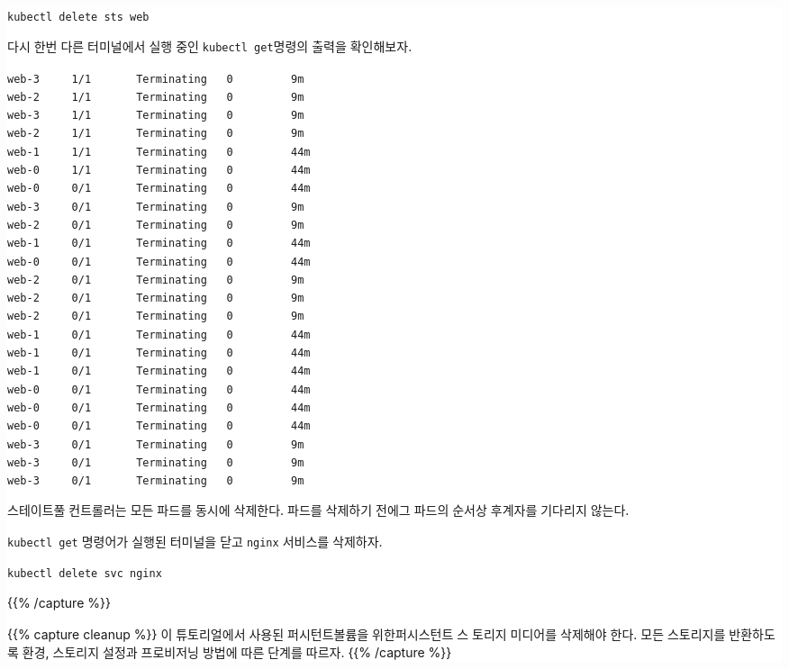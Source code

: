 ```shell
kubectl delete sts web
```

다시 한번 다른 터미널에서 실행 중인 `kubectl get`명령의 출력을 확인해보자.

```shell
web-3     1/1       Terminating   0         9m
web-2     1/1       Terminating   0         9m
web-3     1/1       Terminating   0         9m
web-2     1/1       Terminating   0         9m
web-1     1/1       Terminating   0         44m
web-0     1/1       Terminating   0         44m
web-0     0/1       Terminating   0         44m
web-3     0/1       Terminating   0         9m
web-2     0/1       Terminating   0         9m
web-1     0/1       Terminating   0         44m
web-0     0/1       Terminating   0         44m
web-2     0/1       Terminating   0         9m
web-2     0/1       Terminating   0         9m
web-2     0/1       Terminating   0         9m
web-1     0/1       Terminating   0         44m
web-1     0/1       Terminating   0         44m
web-1     0/1       Terminating   0         44m
web-0     0/1       Terminating   0         44m
web-0     0/1       Terminating   0         44m
web-0     0/1       Terminating   0         44m
web-3     0/1       Terminating   0         9m
web-3     0/1       Terminating   0         9m
web-3     0/1       Terminating   0         9m
```

스테이트풀 컨트롤러는 모든 파드를 동시에 삭제한다. 파드를 삭제하기 전에그 파드의
순서상 후계자를 기다리지 않는다.

`kubectl get` 명령어가 실행된 터미널을 닫고 `nginx` 서비스를 삭제하자.

```shell
kubectl delete svc nginx
```

{{% /capture %}}

{{% capture cleanup %}} 이 튜토리얼에서 사용된 퍼시턴트볼륨을 위한퍼시스턴트 스
토리지 미디어를 삭제해야 한다. 모든 스토리지를 반환하도록 환경, 스토리지 설정과
프로비저닝 방법에 따른 단계를 따르자. {{% /capture %}}
